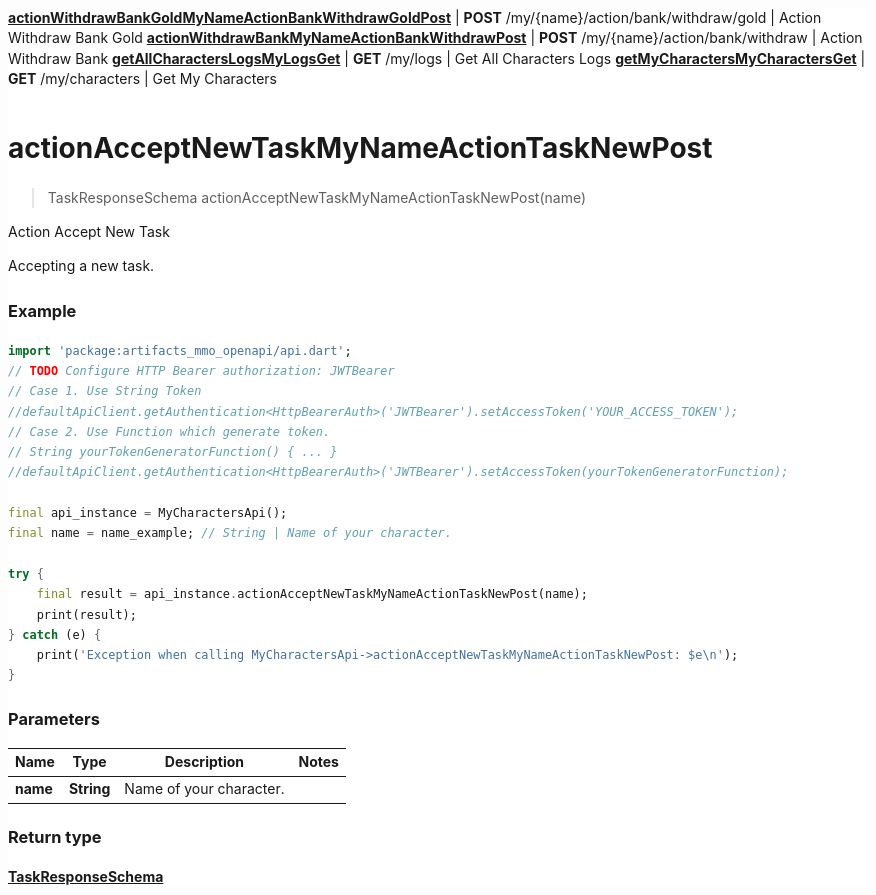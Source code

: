 [**actionWithdrawBankGoldMyNameActionBankWithdrawGoldPost**](MyCharactersApi.md#actionwithdrawbankgoldmynameactionbankwithdrawgoldpost) | **POST** /my/{name}/action/bank/withdraw/gold | Action Withdraw Bank Gold
[**actionWithdrawBankMyNameActionBankWithdrawPost**](MyCharactersApi.md#actionwithdrawbankmynameactionbankwithdrawpost) | **POST** /my/{name}/action/bank/withdraw | Action Withdraw Bank
[**getAllCharactersLogsMyLogsGet**](MyCharactersApi.md#getallcharacterslogsmylogsget) | **GET** /my/logs | Get All Characters Logs
[**getMyCharactersMyCharactersGet**](MyCharactersApi.md#getmycharactersmycharactersget) | **GET** /my/characters | Get My Characters


# **actionAcceptNewTaskMyNameActionTaskNewPost**
> TaskResponseSchema actionAcceptNewTaskMyNameActionTaskNewPost(name)

Action Accept New Task

Accepting a new task.

### Example
```dart
import 'package:artifacts_mmo_openapi/api.dart';
// TODO Configure HTTP Bearer authorization: JWTBearer
// Case 1. Use String Token
//defaultApiClient.getAuthentication<HttpBearerAuth>('JWTBearer').setAccessToken('YOUR_ACCESS_TOKEN');
// Case 2. Use Function which generate token.
// String yourTokenGeneratorFunction() { ... }
//defaultApiClient.getAuthentication<HttpBearerAuth>('JWTBearer').setAccessToken(yourTokenGeneratorFunction);

final api_instance = MyCharactersApi();
final name = name_example; // String | Name of your character.

try {
    final result = api_instance.actionAcceptNewTaskMyNameActionTaskNewPost(name);
    print(result);
} catch (e) {
    print('Exception when calling MyCharactersApi->actionAcceptNewTaskMyNameActionTaskNewPost: $e\n');
}
```

### Parameters

Name | Type | Description  | Notes
------------- | ------------- | ------------- | -------------
 **name** | **String**| Name of your character. | 

### Return type

[**TaskResponseSchema**](TaskResponseSchema.md)
